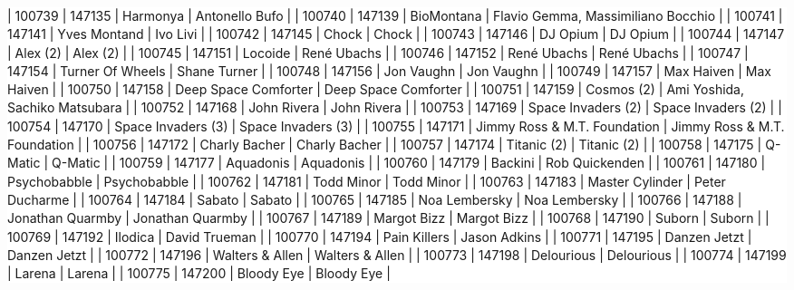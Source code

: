 | 100739 | 147135 | Harmonya | Antonello Bufo |
| 100740 | 147139 | BioMontana | Flavio Gemma, Massimiliano Bocchio |
| 100741 | 147141 | Yves Montand | Ivo Livi |
| 100742 | 147145 | Chock | Chock |
| 100743 | 147146 | DJ Opium | DJ Opium |
| 100744 | 147147 | Alex (2) | Alex (2) |
| 100745 | 147151 | Locoide | René Ubachs |
| 100746 | 147152 | René Ubachs | René Ubachs |
| 100747 | 147154 | Turner Of Wheels | Shane Turner |
| 100748 | 147156 | Jon Vaughn | Jon Vaughn |
| 100749 | 147157 | Max Haiven | Max Haiven |
| 100750 | 147158 | Deep Space Comforter | Deep Space Comforter |
| 100751 | 147159 | Cosmos (2) | Ami Yoshida, Sachiko Matsubara |
| 100752 | 147168 | John Rivera | John Rivera |
| 100753 | 147169 | Space Invaders (2) | Space Invaders (2) |
| 100754 | 147170 | Space Invaders (3) | Space Invaders (3) |
| 100755 | 147171 | Jimmy Ross & M.T. Foundation | Jimmy Ross & M.T. Foundation |
| 100756 | 147172 | Charly Bacher | Charly Bacher |
| 100757 | 147174 | Titanic (2) | Titanic (2) |
| 100758 | 147175 | Q-Matic | Q-Matic |
| 100759 | 147177 | Aquadonis | Aquadonis |
| 100760 | 147179 | Backini | Rob Quickenden |
| 100761 | 147180 | Psychobabble | Psychobabble |
| 100762 | 147181 | Todd Minor | Todd Minor |
| 100763 | 147183 | Master Cylinder | Peter Ducharme |
| 100764 | 147184 | Sabato | Sabato |
| 100765 | 147185 | Noa Lembersky | Noa Lembersky |
| 100766 | 147188 | Jonathan Quarmby | Jonathan Quarmby |
| 100767 | 147189 | Margot Bizz | Margot Bizz |
| 100768 | 147190 | Suborn | Suborn |
| 100769 | 147192 | Ilodica | David Trueman |
| 100770 | 147194 | Pain Killers | Jason Adkins |
| 100771 | 147195 | Danzen Jetzt | Danzen Jetzt |
| 100772 | 147196 | Walters & Allen | Walters & Allen |
| 100773 | 147198 | Delourious | Delourious |
| 100774 | 147199 | Larena | Larena |
| 100775 | 147200 | Bloody Eye | Bloody Eye |